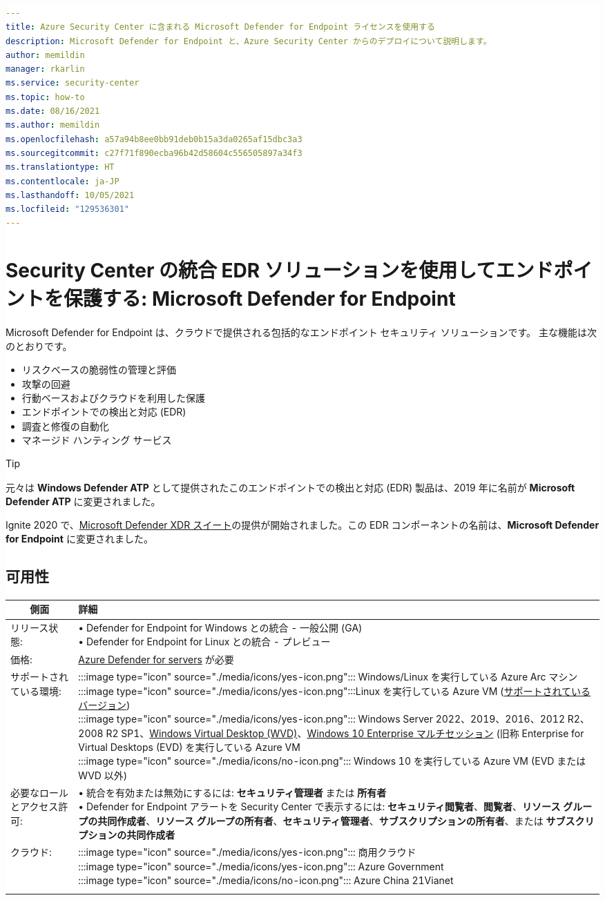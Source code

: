 ```yaml
---
title: Azure Security Center に含まれる Microsoft Defender for Endpoint ライセンスを使用する
description: Microsoft Defender for Endpoint と、Azure Security Center からのデプロイについて説明します。
author: memildin
manager: rkarlin
ms.service: security-center
ms.topic: how-to
ms.date: 08/16/2021
ms.author: memildin
ms.openlocfilehash: a57a94b8ee0bb91deb0b15a3da0265af15dbc3a3
ms.sourcegitcommit: c27f71f890ecba96b42d58604c556505897a34f3
ms.translationtype: HT
ms.contentlocale: ja-JP
ms.lasthandoff: 10/05/2021
ms.locfileid: "129536301"
---
```

# <a name="protect-your-endpoints-with-security-centers-integrated-edr-solution-microsoft-defender-for-endpoint"></a>Security Center の統合 EDR ソリューションを使用してエンドポイントを保護する: Microsoft Defender for Endpoint

Microsoft Defender for Endpoint は、クラウドで提供される包括的なエンドポイント セキュリティ ソリューションです。 主な機能は次のとおりです。

- リスクベースの脆弱性の管理と評価 
- 攻撃の回避
- 行動ベースおよびクラウドを利用した保護
- エンドポイントでの検出と対応 (EDR)
- 調査と修復の自動化
- マネージド ハンティング サービス

> [!TIP]
> 元々は **Windows Defender ATP** として提供されたこのエンドポイントでの検出と対応 (EDR) 製品は、2019 年に名前が **Microsoft Defender ATP** に変更されました。
>
> Ignite 2020 で、[Microsoft Defender XDR スイート](https://www.microsoft.com/security/business/threat-protection)の提供が開始されました。この EDR コンポーネントの名前は、**Microsoft Defender for Endpoint** に変更されました。


## <a name="availability"></a>可用性

| 側面                                       | 詳細                                                                                                                                                                                                                                                                               |
|----------------------------------------------|:--------------------------------------------------------------------------------------------------------------------------------------------------------------------------------------------------------------------------------------------------------------------------------------|
| リリース状態:                               | • Defender for Endpoint for Windows との統合 - 一般公開 (GA)<br> • Defender for Endpoint for Linux との統合 - プレビュー                                                                                                                                     |
| 価格:                                     | [Azure Defender for servers](defender-for-servers-introduction.md) が必要                                                                                                                                                                                                           |
| サポートされている環境:                      | :::image type="icon" source="./media/icons/yes-icon.png"::: Windows/Linux を実行している Azure Arc マシン<br>:::image type="icon" source="./media/icons/yes-icon.png":::Linux を実行している Azure VM ([サポートされているバージョン](/microsoft-365/security/defender-endpoint/microsoft-defender-endpoint-linux))<br>:::image type="icon" source="./media/icons/yes-icon.png"::: Windows Server 2022、2019、2016、2012 R2、2008 R2 SP1、[Windows Virtual Desktop (WVD)](../virtual-desktop/overview.md)、[Windows 10 Enterprise マルチセッション](../virtual-desktop/windows-10-multisession-faq.yml) (旧称 Enterprise for Virtual Desktops (EVD) を実行している Azure VM<br>:::image type="icon" source="./media/icons/no-icon.png"::: Windows 10 を実行している Azure VM (EVD または WVD 以外)           |
| 必要なロールとアクセス許可:              | • 統合を有効または無効にするには: **セキュリティ管理者** または **所有者**<br>• Defender for Endpoint アラートを Security Center で表示するには: **セキュリティ閲覧者**、**閲覧者**、**リソース グループの共同作成者**、**リソース グループの所有者**、**セキュリティ管理者**、**サブスクリプションの所有者**、または **サブスクリプションの共同作成者** |
| クラウド:                                      | :::image type="icon" source="./media/icons/yes-icon.png"::: 商用クラウド<br>:::image type="icon" source="./media/icons/yes-icon.png"::: Azure Government<br>:::image type="icon" source="./media/icons/no-icon.png"::: Azure China 21Vianet                                                         |
|                                              |                                                                                                                                                                                                                                                                                       |
